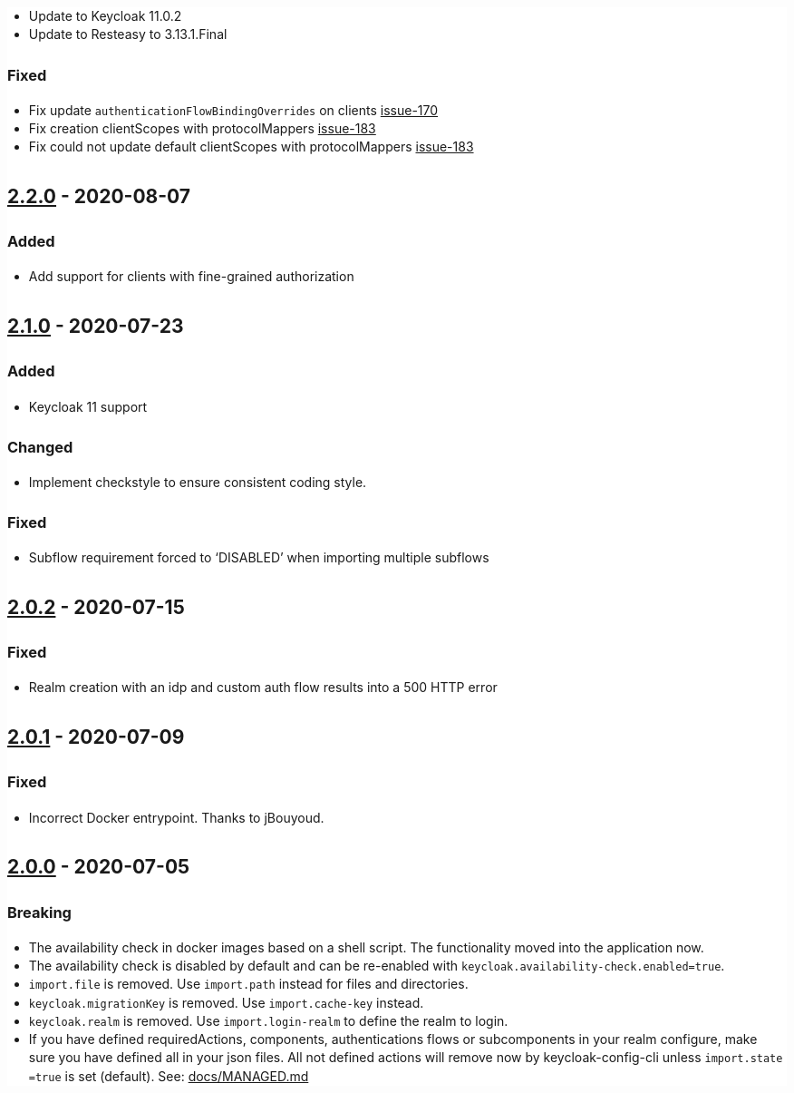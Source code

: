 - Update to Keycloak 11.0.2
- Update to Resteasy to 3.13.1.Final

### Fixed

- Fix update `authenticationFlowBindingOverrides` on clients [issue-170](https://github.com/adorsys/keycloak-config-cli/issues/170)
- Fix creation clientScopes with protocolMappers [issue-183](https://github.com/adorsys/keycloak-config-cli/issues/183)
- Fix could not update default clientScopes with protocolMappers [issue-183](https://github.com/adorsys/keycloak-config-cli/issues/183)

## [2.2.0] - 2020-08-07

### Added

- Add support for clients with fine-grained authorization

## [2.1.0] - 2020-07-23

### Added

- Keycloak 11 support

### Changed

- Implement checkstyle to ensure consistent coding style.

### Fixed

- Subflow requirement forced to ‘DISABLED’ when importing multiple subflows

## [2.0.2] - 2020-07-15

### Fixed

- Realm creation with an idp and custom auth flow results into a 500 HTTP error

## [2.0.1] - 2020-07-09

### Fixed

- Incorrect Docker entrypoint. Thanks to jBouyoud.

## [2.0.0] - 2020-07-05

### Breaking

- The availability check in docker images based on a shell script. The functionality moved into the application now.
- The availability check is disabled by default and can be re-enabled with `keycloak.availability-check.enabled=true`.
- `import.file` is removed. Use `import.path` instead for files and directories.
- `keycloak.migrationKey` is removed. Use `import.cache-key` instead.
- `keycloak.realm` is removed. Use `import.login-realm` to define the realm to login.
- If you have defined requiredActions, components, authentications flows or subcomponents in your realm configure, make sure you have defined all in
  your json files. All not defined actions will remove now by keycloak-config-cli unless `import.state=true` is set (default).
  See: [docs/MANAGED.md](docs/MANAGED.md)


[Unreleased]: https://github.com/adorsys/keycloak-config-cli/compare/v6.1.6...HEAD
[6.1.6]: https://github.com/adorsys/keycloak-config-cli/compare/v6.1.5...v6.1.6
[6.1.5]: https://github.com/adorsys/keycloak-config-cli/compare/v6.1.3...v6.1.5
[6.1.3]: https://github.com/adorsys/keycloak-config-cli/compare/v6.1.2...v6.1.3
[6.1.2]: https://github.com/adorsys/keycloak-config-cli/compare/v6.1.1...v6.1.2
[6.1.1]: https://github.com/adorsys/keycloak-config-cli/compare/v6.1.0...v6.1.1
[6.1.0]: https://github.com/adorsys/keycloak-config-cli/compare/v6.0.2...v6.1.0
[6.0.2]: https://github.com/adorsys/keycloak-config-cli/compare/v6.0.1...v6.0.2
[6.0.1]: https://github.com/adorsys/keycloak-config-cli/compare/v6.0.0...v6.0.1
[6.0.0]: https://github.com/adorsys/keycloak-config-cli/compare/v5.12.0...v6.0.0
[5.12.0]: https://github.com/adorsys/keycloak-config-cli/compare/v5.11.1...v5.12.0
[5.11.1]: https://github.com/adorsys/keycloak-config-cli/compare/v5.11.0...v5.11.1
[5.11.0]: https://github.com/adorsys/keycloak-config-cli/compare/v5.10.0...v5.11.0
[5.10.0]: https://github.com/adorsys/keycloak-config-cli/compare/v5.9.0...v5.10.0
[5.9.0]: https://github.com/adorsys/keycloak-config-cli/compare/v5.8.0...v5.9.0
[5.8.0]: https://github.com/adorsys/keycloak-config-cli/compare/v5.7.0...v5.8.0
[5.7.0]: https://github.com/adorsys/keycloak-config-cli/compare/v5.6.1...v5.7.0
[5.6.1]: https://github.com/adorsys/keycloak-config-cli/compare/v5.6.0...v5.6.1
[5.6.0]: https://github.com/adorsys/keycloak-config-cli/compare/v5.5.0...v5.6.0
[5.5.0]: https://github.com/adorsys/keycloak-config-cli/compare/v5.4.0...v5.5.0
[5.4.0]: https://github.com/adorsys/keycloak-config-cli/compare/v5.3.1...v5.4.0
[5.3.1]: https://github.com/adorsys/keycloak-config-cli/compare/v5.3.0...v5.3.1
[5.3.0]: https://github.com/adorsys/keycloak-config-cli/compare/v5.2.2...v5.3.0
[5.2.2]: https://github.com/adorsys/keycloak-config-cli/compare/v5.2.1...v5.2.2
[5.2.1]: https://github.com/adorsys/keycloak-config-cli/compare/v5.2.0...v5.2.1
[5.2.0]: https://github.com/adorsys/keycloak-config-cli/compare/v5.1.0...v5.2.0
[5.1.0]: https://github.com/adorsys/keycloak-config-cli/compare/v5.0.0...v5.1.0
[5.0.0]: https://github.com/adorsys/keycloak-config-cli/compare/v4.9.0...v5.0.0
[4.9.0]: https://github.com/adorsys/keycloak-config-cli/compare/v4.8.1...v4.9.0
[4.8.1]: https://github.com/adorsys/keycloak-config-cli/compare/v4.8.0...v4.8.1
[4.8.0]: https://github.com/adorsys/keycloak-config-cli/compare/v4.7.0...v4.8.0
[4.7.0]: https://github.com/adorsys/keycloak-config-cli/compare/v4.6.1...v4.7.0
[4.6.1]: https://github.com/adorsys/keycloak-config-cli/compare/v4.6.0...v4.6.1
[4.6.0]: https://github.com/adorsys/keycloak-config-cli/compare/v4.5.0...v4.6.0
[4.5.0]: https://github.com/adorsys/keycloak-config-cli/compare/v4.4.0...v4.5.0
[4.4.0]: https://github.com/adorsys/keycloak-config-cli/compare/v4.3.0...v4.4.0
[4.3.0]: https://github.com/adorsys/keycloak-config-cli/compare/v4.2.0...v4.3.0
[4.2.0]: https://github.com/adorsys/keycloak-config-cli/compare/v4.1.0...v4.2.0
[4.1.0]: https://github.com/adorsys/keycloak-config-cli/compare/v4.0.1...v4.1.0
[4.0.1]: https://github.com/adorsys/keycloak-config-cli/compare/v4.0.0...v4.0.1
[4.0.0]: https://github.com/adorsys/keycloak-config-cli/compare/v3.4.0...v4.0.0
[3.4.0]: https://github.com/adorsys/keycloak-config-cli/compare/v3.3.1...v3.4.0
[3.3.1]: https://github.com/adorsys/keycloak-config-cli/compare/v3.3.0...v3.3.1
[3.3.0]: https://github.com/adorsys/keycloak-config-cli/compare/v3.2.0...v3.3.0
[3.2.0]: https://github.com/adorsys/keycloak-config-cli/compare/v3.1.3...v3.2.0
[3.1.3]: https://github.com/adorsys/keycloak-config-cli/compare/v3.1.2...v3.1.3
[3.1.2]: https://github.com/adorsys/keycloak-config-cli/compare/v3.1.1...v3.1.2
[3.1.1]: https://github.com/adorsys/keycloak-config-cli/compare/v3.1.0...v3.1.1
[3.1.0]: https://github.com/adorsys/keycloak-config-cli/compare/v3.0.0...v3.1.0
[3.0.0]: https://github.com/adorsys/keycloak-config-cli/compare/v2.6.3...v3.0.0
[2.6.3]: https://github.com/adorsys/keycloak-config-cli/compare/v2.6.2...v2.6.3
[2.6.2]: https://github.com/adorsys/keycloak-config-cli/compare/v2.6.1...v2.6.2
[2.6.1]: https://github.com/adorsys/keycloak-config-cli/compare/v2.6.0...v2.6.1
[2.6.0]: https://github.com/adorsys/keycloak-config-cli/compare/v2.5.0...v2.6.0
[2.5.0]: https://github.com/adorsys/keycloak-config-cli/compare/v2.4.0...v2.5.0
[2.4.0]: https://github.com/adorsys/keycloak-config-cli/compare/v2.3.0...v2.4.0
[2.3.0]: https://github.com/adorsys/keycloak-config-cli/compare/v2.2.0...v2.3.0
[2.2.0]: https://github.com/adorsys/keycloak-config-cli/compare/v2.1.0...v2.2.0
[2.1.0]: https://github.com/adorsys/keycloak-config-cli/compare/v2.0.2...v2.1.0
[2.0.2]: https://github.com/adorsys/keycloak-config-cli/compare/v2.0.1...v2.0.2
[2.0.1]: https://github.com/adorsys/keycloak-config-cli/compare/v2.0.0...v2.0.1
[2.0.0]: https://github.com/adorsys/keycloak-config-cli/compare/v1.4.0...v2.0.0
[1.4.0]: https://github.com/adorsys/keycloak-config-cli/compare/v1.3.1...v1.4.0
[1.3.1]: https://github.com/adorsys/keycloak-config-cli/compare/v1.3.0...v1.3.1
[1.3.0]: https://github.com/adorsys/keycloak-config-cli/compare/v1.2.0...v1.3.0
[1.2.0]: https://github.com/adorsys/keycloak-config-cli/compare/v1.1.2...v1.2.0
[1.1.2]: https://github.com/adorsys/keycloak-config-cli/compare/v1.1.1...v1.1.2
[1.1.1]: https://github.com/adorsys/keycloak-config-cli/compare/v1.1.0...v1.1.1